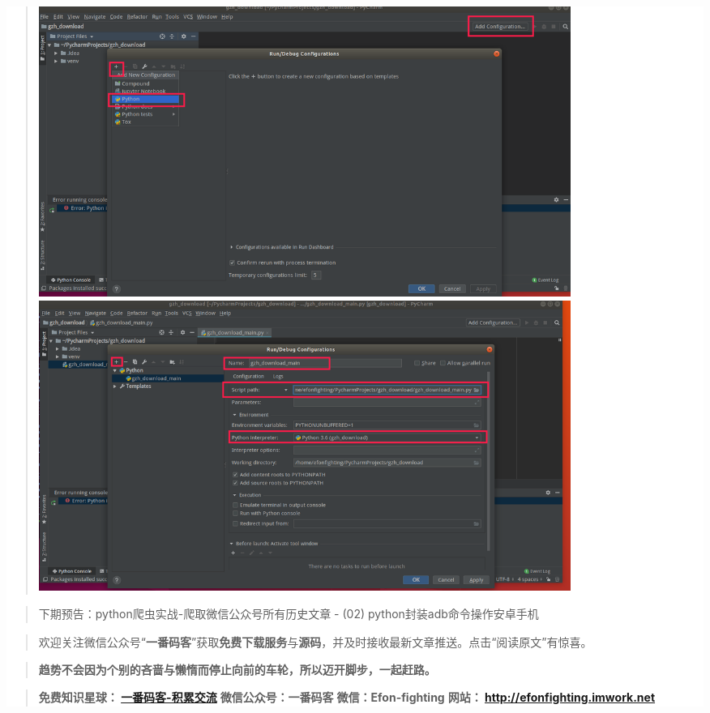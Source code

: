 > <img src="2019-03-16-python爬虫实战-微信公众号文章下载-(01)pycharm使用与工程搭建/深度截图_选择区域_20190317205709.png" width = 80% height = 30% >  
> <img src="2019-03-16-python爬虫实战-微信公众号文章下载-(01)pycharm使用与工程搭建/深度截图_选择区域_20190317211351.png" width = 80% height = 30% >  

> 下期预告：python爬虫实战-爬取微信公众号所有历史文章 - (02) python封装adb命令操作安卓手机

> 欢迎关注微信公众号“**一番码客**”获取**免费下载服务**与**源码**，并及时接收最新文章推送。点击“阅读原文”有惊喜。  

> **趋势不会因为个别的吝啬与懒惰而停止向前的车轮，所以迈开脚步，一起赶路。**  

> **免费知识星球： [一番码客-积累交流]([wwww](https://t.zsxq.com/NRVBURr))**
> **微信公众号：一番码客**
> **微信：Efon-fighting**
> **网站： http://efonfighting.imwork.net**